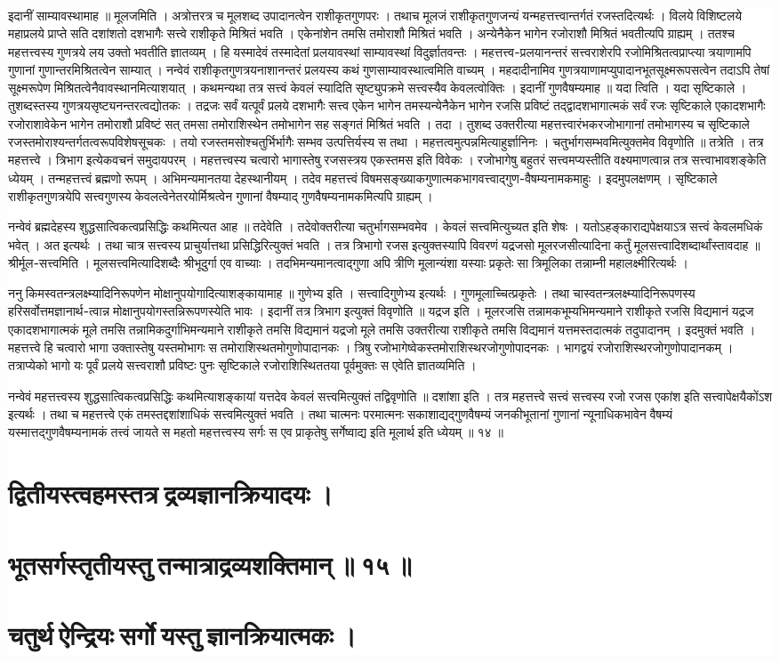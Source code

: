 इदानीं साम्यावस्थामाह ॥ मूलजमिति । अत्रोत्तरत्र च मूलशब्द उपादानत्वेन राशीकृतगुणपरः । तथाच मूलजं राशीकृतगुणजन्यं यन्महत्तत्त्वान्तर्गतं रजस्तदित्यर्थः । विलये विशिष्टलये महाप्रलये प्राप्ते सति दशांशतो दशभागैः सत्त्वे राशीकृते मिश्रितं भवति । एकेनांशेन तमसि तमोराशौ मिश्रितं भवति । अन्येनैकेन भागेन रजोराशौ मिश्रितं भवतीत्यपि ग्राह्यम् । ततश्च महत्तत्त्वस्य गुणत्रये लय उक्तो भवतीति ज्ञातव्यम् । हि यस्मादेवं तस्मादेतां प्रलयावस्थां साम्यावस्थां विदुर्ज्ञातवन्तः । महत्तत्त्व-प्रलयानन्तरं सत्त्वराशेरपि रजोमिश्रितत्वप्राप्त्या त्रयाणामपि गुणानां गुणान्तरमिश्रितत्वेन साम्यात् । नन्वेवं राशीकृतगुणत्रयनाशानन्तरं प्रलयस्य कथं गुणसाम्यावस्थात्वमिति वाच्यम् । महदादीनामिव गुणत्रयाणामप्युपादानभूतसूक्ष्मरूपसत्वेन तदाऽपि तेषां सूक्ष्मरूपेण मिश्रितत्वेनैवावस्थानमित्याशयात् । कथमन्यथा तत्र सत्त्वं केवलं स्यादिति सृष्ट्युपक्रमे सत्त्वस्यैव केवलत्वोक्तिः । इदानीं गुणवैषम्यमाह ॥ यदा त्विति । यदा सृष्टिकाले । तुशब्दस्तस्य गुणत्रयसृष्ट्यनन्तरत्वद्योतकः । तद्रजः सर्वं यत्पूर्वं प्रलये दशभागैः सत्त्व एकेन भागेन तमस्यन्येनैकेन भागेन रजसि प्रविष्टं तद्द्वादशभागात्मकं सर्वं रजः सृष्टिकाले एकादशभागैः रजोराशावेकेन भागेन तमोराशौ प्रविष्टं सत् तमसा तमोराशिस्थेन तमोभागेन सह सङ्गतं मिश्रितं भवति । तदा । तुशब्द उक्तरीत्या महत्तत्त्वारंभकरजोभागानां तमोभागस्य च सृष्टिकाले रजस्तमोराश्यन्तर्गतत्वरूपविशेषसूचकः । तयो रजस्तमसोश्चतुर्भिर्भागैः सम्भव उत्पत्तिर्यस्य स तथा । महत्तत्वमुत्पन्नमित्याहुर्ज्ञानिनः । चतुर्भागसम्भवमित्युक्तमेव विवृणोति ॥ तत्रेति । तत्र महत्तत्त्वे । त्रिभाग इत्येकवचनं समुदायपरम् । महत्तत्त्वस्य चत्वारो भागास्तेषु रजसस्त्रय एकस्तमस इति विवेकः । रजोभागेषु बहुतरं सत्त्वमप्यस्तीति वक्ष्यमाणत्वान्न तत्र सत्त्वाभावशङ्केति ध्येयम् । तन्महत्तत्त्वं ब्रह्मणो रूपम् । अभिमन्यमानतया देहस्थानीयम् । तदेव महत्तत्त्वं विषमसङ्ख्याकगुणात्मकभागवत्त्वाद्गुण-वैषम्यनामकमाहुः । इदमुपलक्षणम् । सृष्टिकाले राशीकृतगुणत्रयेपि सत्त्वगुणस्य केवलत्वेनेतरयोर्मिश्रत्वेन गुणानां वैषम्याद् गुणवैषम्यनामकमित्यपि ग्राह्यम् ।

नन्वेवं ब्रह्मदेहस्य शुद्धसात्विकत्वप्रसिद्धिः कथमित्यत आह ॥ तदेवेति । तदेवोक्तरीत्या चतुर्भागसम्भवमेव । केवलं सत्त्वमित्युच्यत इति शेषः । यतोऽहङ्काराद्यपेक्षयाऽत्र सत्त्वं केवलमधिकं भवेत् । अत इत्यर्थः । तथा चात्र सत्त्वस्य प्राचुर्यात्तथा प्रसिद्धिरित्युक्तं भवति । तत्र त्रिभागो रजस इत्युक्तस्यापि विवरणं यद्रजसो मूलरजसीत्यादिना कर्तुं मूलसत्त्वादिशब्दार्थांस्तावदाह ॥ श्रीर्मूल-सत्त्वमिति । मूलसत्त्वमित्यादिशब्दैः श्रीभूदुर्गा एव वाच्याः । तदभिमन्यमानत्वाद्गुणा अपि त्रीणि मूलान्यंशा यस्याः प्रकृतेः सा त्रिमूलिका तन्नाम्नी महालक्ष्मीरित्यर्थः ।

ननु किमस्वतन्त्रलक्ष्म्यादिनिरूपणेन मोक्षानुपयोगादित्याशङ्कायामाह ॥ गुणेभ्य इति । सत्त्वादिगुणेभ्य इत्यर्थः । गुणमूलाच्चित्प्रकृतेः । तथा चास्वतन्त्रलक्ष्म्यादिनिरूपणस्य हरिसर्वोत्तमज्ञानार्थ-त्वान्न मोक्षानुपयोगस्तन्निरूपणस्येति भावः । इदानीं तत्र त्रिभाग इत्युक्तं विवृणोति ॥ यद्रज इति । मूलरजसि तन्नामकभूम्यभिमन्यमाने राशीकृते रजसि विद्यमानं यद्रज एकादशभागात्मकं मूले तमसि तन्नामिकदुर्गाभिमन्यमाने राशीकृते तमसि विद्यमानं यद्रजो मूले तमसि उक्तरीत्या राशीकृते तमसि विद्यमानं यत्तमस्तदात्मकं तदुपादानम् । इदमुक्तं भवति । महत्तत्त्वे हि चत्वारो भागा उक्तास्तेषु यस्तमोभागः स तमोराशिस्थतमोगुणोपादानकः । त्रिषु रजोभागेष्वेकस्तमोराशिस्थरजोगुणोपादनकः । भागद्वयं रजोराशिस्थरजोगुणोपादानकम् । तत्राप्येको भागो यः पूर्वं प्रलये सत्त्वराशौ प्रविष्टः पुनः सृष्टिकाले रजोराशिस्थिततया पूर्वमुक्तः स एवेति ज्ञातव्यमिति ।

नन्वेवं महत्तत्त्वस्य शुद्धसात्विकत्वप्रसिद्धिः कथमित्याशङ्कायां यत्तदेव केवलं सत्त्वमित्युक्तं तद्विवृणोति ॥ दशांशा इति । तत्र महत्तत्त्वे सत्त्वं सत्त्वस्य रजो रजस एकांश इति सत्त्वापेक्षयैकोंऽश इत्यर्थः । तथा च महत्तत्त्वे एकं तमस्तद्दशांशाधिकं सत्त्वमित्युक्तं भवति । तथा चात्मनः परमात्मनः सकाशाद्यद्गुणवैषम्यं जनकीभूतानां गुणानां न्यूनाधिकभावेन वैषम्यं यस्मात्तद्गुणवैषम्यनामकं तत्त्वं जायते स महतो महत्तत्त्वस्य सर्गः स एव प्राकृतेषु सर्गेष्वाद्य इति मूलार्थ इति ध्येयम् ॥ १४ ॥

# **द्वितीयस्त्वहमस्तत्र द्रव्यज्ञानक्रियादयः ।**

# **भूतसर्गस्तृतीयस्तु तन्मात्राद्रव्यशक्तिमान् ॥ १५ ॥**

# **चतुर्थ ऐन्द्रियः सर्गो यस्तु ज्ञानक्रियात्मकः ।**
